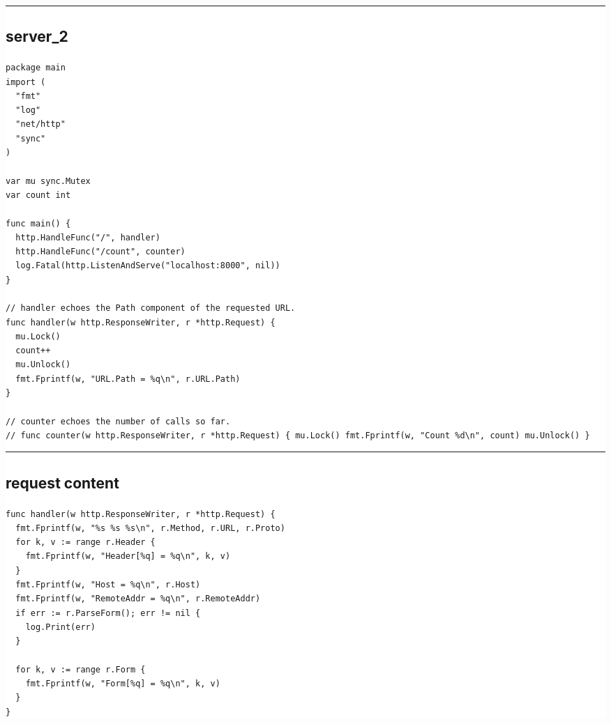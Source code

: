 ----

## server_2

```go=
package main
import (
  "fmt"
  "log"
  "net/http"
  "sync"
)

var mu sync.Mutex
var count int

func main() {
  http.HandleFunc("/", handler)
  http.HandleFunc("/count", counter)
  log.Fatal(http.ListenAndServe("localhost:8000", nil))
}

// handler echoes the Path component of the requested URL.
func handler(w http.ResponseWriter, r *http.Request) {
  mu.Lock()
  count++
  mu.Unlock()
  fmt.Fprintf(w, "URL.Path = %q\n", r.URL.Path)
}

// counter echoes the number of calls so far.
// func counter(w http.ResponseWriter, r *http.Request) { mu.Lock() fmt.Fprintf(w, "Count %d\n", count) mu.Unlock() }
```

----

## request content

```go=
func handler(w http.ResponseWriter, r *http.Request) {
  fmt.Fprintf(w, "%s %s %s\n", r.Method, r.URL, r.Proto)
  for k, v := range r.Header {
    fmt.Fprintf(w, "Header[%q] = %q\n", k, v)
  }
  fmt.Fprintf(w, "Host = %q\n", r.Host)
  fmt.Fprintf(w, "RemoteAddr = %q\n", r.RemoteAddr)
  if err := r.ParseForm(); err != nil {
    log.Print(err)
  }
  
  for k, v := range r.Form {
    fmt.Fprintf(w, "Form[%q] = %q\n", k, v)
  }
}
```
